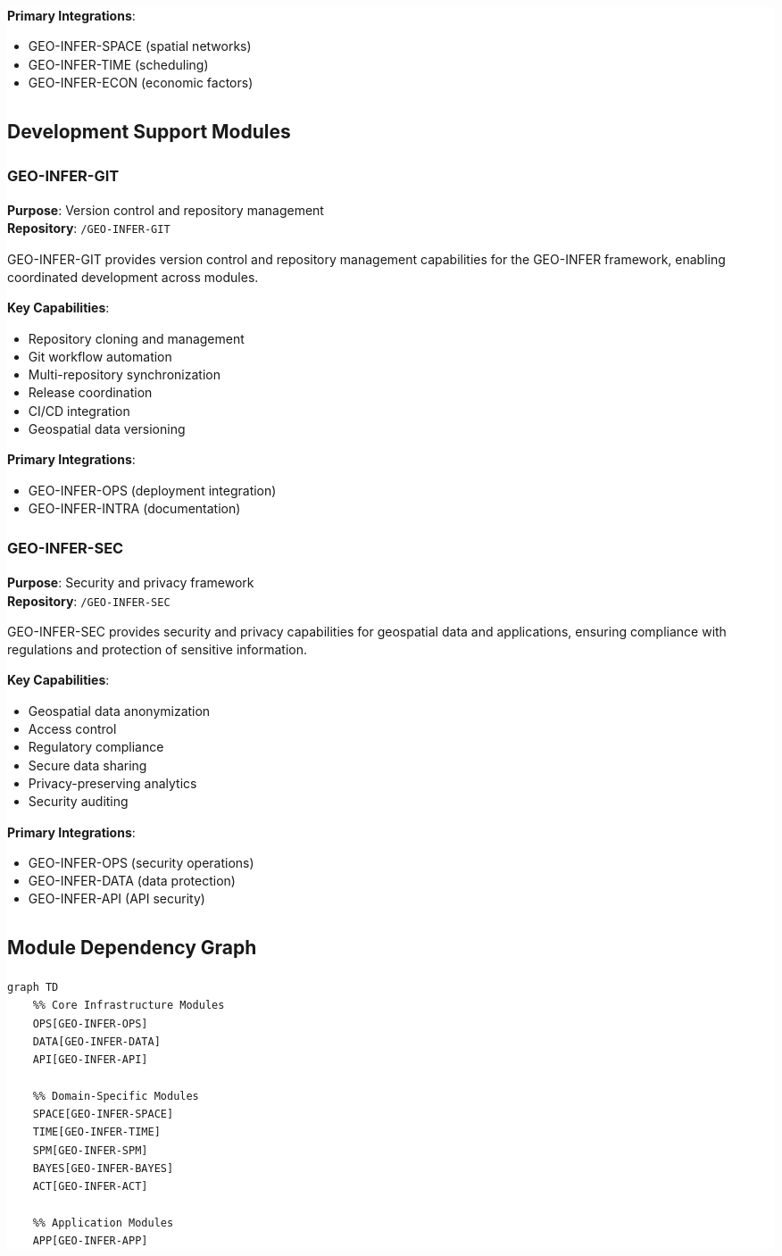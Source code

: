 **Primary Integrations**:
- GEO-INFER-SPACE (spatial networks)
- GEO-INFER-TIME (scheduling)
- GEO-INFER-ECON (economic factors)

## Development Support Modules

### GEO-INFER-GIT

**Purpose**: Version control and repository management  
**Repository**: `/GEO-INFER-GIT`

GEO-INFER-GIT provides version control and repository management capabilities for the GEO-INFER framework, enabling coordinated development across modules.

**Key Capabilities**:
- Repository cloning and management
- Git workflow automation
- Multi-repository synchronization
- Release coordination
- CI/CD integration
- Geospatial data versioning

**Primary Integrations**:
- GEO-INFER-OPS (deployment integration)
- GEO-INFER-INTRA (documentation)

### GEO-INFER-SEC

**Purpose**: Security and privacy framework  
**Repository**: `/GEO-INFER-SEC`

GEO-INFER-SEC provides security and privacy capabilities for geospatial data and applications, ensuring compliance with regulations and protection of sensitive information.

**Key Capabilities**:
- Geospatial data anonymization
- Access control
- Regulatory compliance
- Secure data sharing
- Privacy-preserving analytics
- Security auditing

**Primary Integrations**:
- GEO-INFER-OPS (security operations)
- GEO-INFER-DATA (data protection)
- GEO-INFER-API (API security)

## Module Dependency Graph

```mermaid
graph TD
    %% Core Infrastructure Modules
    OPS[GEO-INFER-OPS]
    DATA[GEO-INFER-DATA]
    API[GEO-INFER-API]
    
    %% Domain-Specific Modules
    SPACE[GEO-INFER-SPACE]
    TIME[GEO-INFER-TIME]
    SPM[GEO-INFER-SPM]
    BAYES[GEO-INFER-BAYES]
    ACT[GEO-INFER-ACT]
    
    %% Application Modules
    APP[GEO-INFER-APP]
```